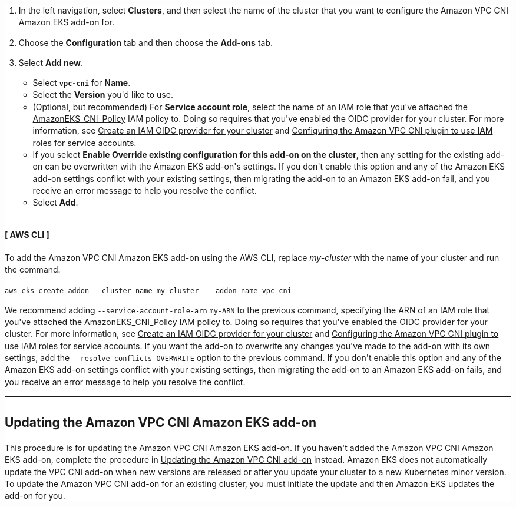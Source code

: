 1. In the left navigation, select **Clusters**, and then select the name of the cluster that you want to configure the Amazon VPC CNI Amazon EKS add\-on for\. 

1. Choose the **Configuration** tab and then choose the **Add\-ons** tab\.

1. Select **Add new**\.
   + Select **`vpc-cni`** for **Name**\.
   + Select the **Version** you'd like to use\.
   + \(Optional, but recommended\) For **Service account role**, select the name of an IAM role that you've attached the [AmazonEKS\_CNI\_Policy](https://console.aws.amazon.com/iam/home#/policies/arn:aws:iam::aws:policy/AmazonEKS_CNI_Policy%24jsonEditor) IAM policy to\. Doing so requires that you've enabled the OIDC provider for your cluster\. For more information, see [Create an IAM OIDC provider for your cluster](enable-iam-roles-for-service-accounts.md) and [Configuring the Amazon VPC CNI plugin to use IAM roles for service accounts](cni-iam-role.md)\. 
   + If you select **Enable Override existing configuration for this add\-on on the cluster**, then any setting for the existing add\-on can be overwritten with the Amazon EKS add\-on's settings\. If you don't enable this option and any of the Amazon EKS add\-on settings conflict with your existing settings, then migrating the add\-on to an Amazon EKS add\-on fail, and you receive an error message to help you resolve the conflict\. 
   + Select **Add**\.

------
#### [ AWS CLI ]

To add the Amazon VPC CNI Amazon EKS add\-on using the AWS CLI, replace *my\-cluster* with the name of your cluster and run the command\.

```
aws eks create-addon --cluster-name my-cluster  --addon-name vpc-cni
```

We recommend adding `--service-account-role-arn` `my-ARN` to the previous command, specifying the ARN of an IAM role that you've attached the [AmazonEKS\_CNI\_Policy](https://console.aws.amazon.com/iam/home#/policies/arn:aws:iam::aws:policy/AmazonEKS_CNI_Policy%24jsonEditor) IAM policy to\. Doing so requires that you've enabled the OIDC provider for your cluster\. For more information, see [Create an IAM OIDC provider for your cluster](enable-iam-roles-for-service-accounts.md) and [Configuring the Amazon VPC CNI plugin to use IAM roles for service accounts](cni-iam-role.md)\. If you want the add\-on to overwrite any changes you've made to the add\-on with its own settings, add the `--resolve-conflicts OVERWRITE` option to the previous command\. If you don't enable this option and any of the Amazon EKS add\-on settings conflict with your existing settings, then migrating the add\-on to an Amazon EKS add\-on fails, and you receive an error message to help you resolve the conflict\. 

------

## Updating the Amazon VPC CNI Amazon EKS add\-on<a name="updating-vpc-cni-eks-add-on"></a>

This procedure is for updating the Amazon VPC CNI Amazon EKS add\-on\. If you haven't added the Amazon VPC CNI Amazon EKS add\-on, complete the procedure in [Updating the Amazon VPC CNI add\-on](#updating-vpc-cni-add-on) instead\. Amazon EKS does not automatically update the VPC CNI add\-on when new versions are released or after you [update your cluster](update-cluster.md) to a new Kubernetes minor version\. To update the Amazon VPC CNI add\-on for an existing cluster, you must initiate the update and then Amazon EKS updates the add\-on for you\. 
